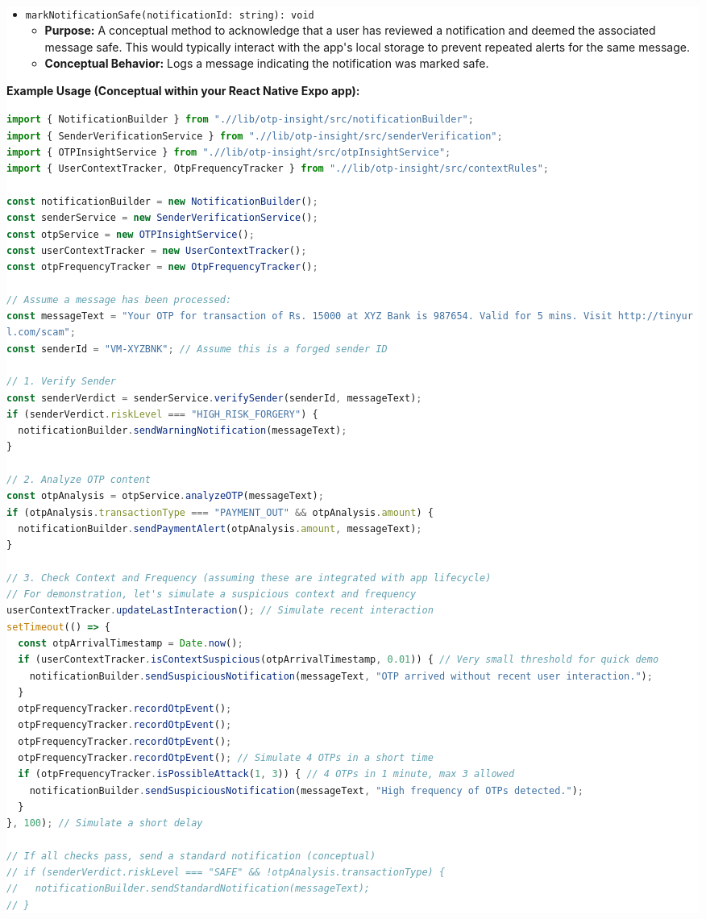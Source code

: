 -   `markNotificationSafe(notificationId: string): void`
    *   **Purpose:** A conceptual method to acknowledge that a user has reviewed a notification and deemed the associated message safe. This would typically interact with the app's local storage to prevent repeated alerts for the same message.
    *   **Conceptual Behavior:** Logs a message indicating the notification was marked safe.

**Example Usage (Conceptual within your React Native Expo app):**

```typescript
import { NotificationBuilder } from ".//lib/otp-insight/src/notificationBuilder";
import { SenderVerificationService } from ".//lib/otp-insight/src/senderVerification";
import { OTPInsightService } from ".//lib/otp-insight/src/otpInsightService";
import { UserContextTracker, OtpFrequencyTracker } from ".//lib/otp-insight/src/contextRules";

const notificationBuilder = new NotificationBuilder();
const senderService = new SenderVerificationService();
const otpService = new OTPInsightService();
const userContextTracker = new UserContextTracker();
const otpFrequencyTracker = new OtpFrequencyTracker();

// Assume a message has been processed:
const messageText = "Your OTP for transaction of Rs. 15000 at XYZ Bank is 987654. Valid for 5 mins. Visit http://tinyurl.com/scam";
const senderId = "VM-XYZBNK"; // Assume this is a forged sender ID

// 1. Verify Sender
const senderVerdict = senderService.verifySender(senderId, messageText);
if (senderVerdict.riskLevel === "HIGH_RISK_FORGERY") {
  notificationBuilder.sendWarningNotification(messageText);
}

// 2. Analyze OTP content
const otpAnalysis = otpService.analyzeOTP(messageText);
if (otpAnalysis.transactionType === "PAYMENT_OUT" && otpAnalysis.amount) {
  notificationBuilder.sendPaymentAlert(otpAnalysis.amount, messageText);
}

// 3. Check Context and Frequency (assuming these are integrated with app lifecycle)
// For demonstration, let's simulate a suspicious context and frequency
userContextTracker.updateLastInteraction(); // Simulate recent interaction
setTimeout(() => {
  const otpArrivalTimestamp = Date.now();
  if (userContextTracker.isContextSuspicious(otpArrivalTimestamp, 0.01)) { // Very small threshold for quick demo
    notificationBuilder.sendSuspiciousNotification(messageText, "OTP arrived without recent user interaction.");
  }
  otpFrequencyTracker.recordOtpEvent();
  otpFrequencyTracker.recordOtpEvent();
  otpFrequencyTracker.recordOtpEvent();
  otpFrequencyTracker.recordOtpEvent(); // Simulate 4 OTPs in a short time
  if (otpFrequencyTracker.isPossibleAttack(1, 3)) { // 4 OTPs in 1 minute, max 3 allowed
    notificationBuilder.sendSuspiciousNotification(messageText, "High frequency of OTPs detected.");
  }
}, 100); // Simulate a short delay

// If all checks pass, send a standard notification (conceptual)
// if (senderVerdict.riskLevel === "SAFE" && !otpAnalysis.transactionType) {
//   notificationBuilder.sendStandardNotification(messageText);
// }
```
